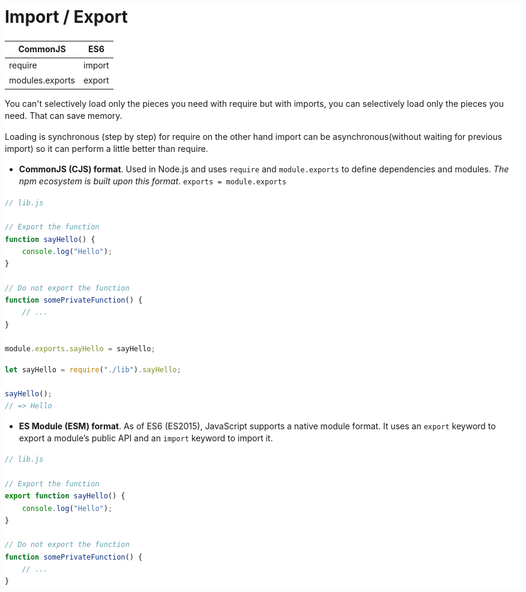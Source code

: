 ```bash
```

# Import / Export

| CommonJS        | ES6    |
| --------------- | ------ |
| require         | import |
| modules.exports | export |

You can't selectively load only the pieces you need with require but with imports, you can selectively load only the pieces you need. That can save memory.

Loading is synchronous (step by step) for require on the other hand import can be asynchronous(without waiting for previous import) so it can perform a little better than require.

-   **CommonJS (CJS) format**. Used in Node.js and uses `require` and `module.exports` to define dependencies and modules. _The npm ecosystem is built upon this format_. `exports = module.exports`

```javascript
// lib.js

// Export the function
function sayHello() {
    console.log("Hello");
}

// Do not export the function
function somePrivateFunction() {
    // ...
}

module.exports.sayHello = sayHello;
```

```javascript
let sayHello = require("./lib").sayHello;

sayHello();
// => Hello
```

-   **ES Module (ESM) format**. As of ES6 (ES2015), JavaScript supports a native module format. It uses an `export` keyword to export a module’s public API and an `import` keyword to import it.

```javascript
// lib.js

// Export the function
export function sayHello() {
    console.log("Hello");
}

// Do not export the function
function somePrivateFunction() {
    // ...
}
```
